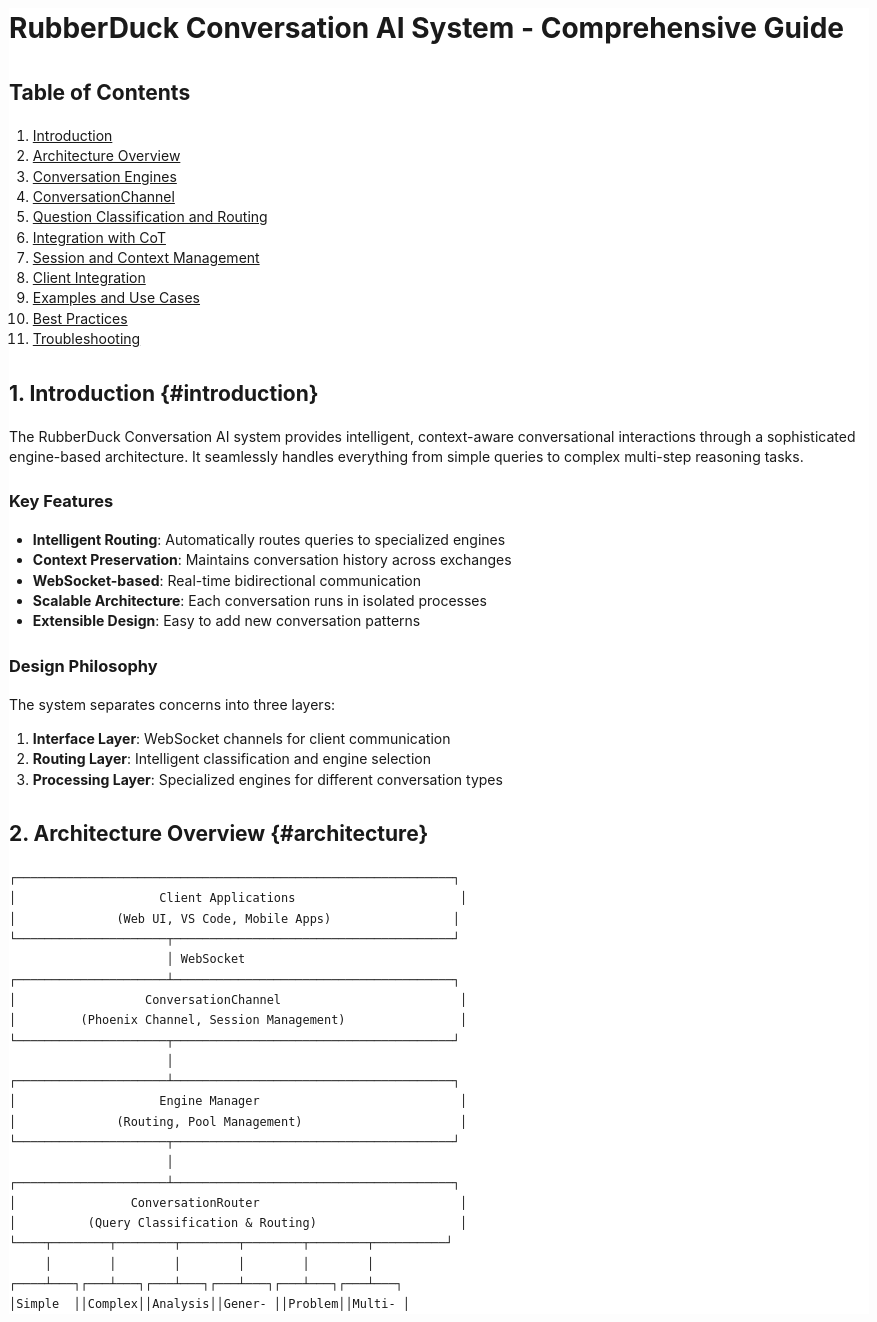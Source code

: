 # RubberDuck Conversation AI System - Comprehensive Guide

## Table of Contents

1. [Introduction](#introduction)
2. [Architecture Overview](#architecture)
3. [Conversation Engines](#conversation-engines)
4. [ConversationChannel](#conversation-channel)
5. [Question Classification and Routing](#routing)
6. [Integration with CoT](#cot-integration)
7. [Session and Context Management](#session-management)
8. [Client Integration](#client-integration)
9. [Examples and Use Cases](#examples)
10. [Best Practices](#best-practices)
11. [Troubleshooting](#troubleshooting)

## 1. Introduction {#introduction}

The RubberDuck Conversation AI system provides intelligent, context-aware conversational interactions through a sophisticated engine-based architecture. It seamlessly handles everything from simple queries to complex multi-step reasoning tasks.

### Key Features

- **Intelligent Routing**: Automatically routes queries to specialized engines
- **Context Preservation**: Maintains conversation history across exchanges
- **WebSocket-based**: Real-time bidirectional communication
- **Scalable Architecture**: Each conversation runs in isolated processes
- **Extensible Design**: Easy to add new conversation patterns

### Design Philosophy

The system separates concerns into three layers:
1. **Interface Layer**: WebSocket channels for client communication
2. **Routing Layer**: Intelligent classification and engine selection
3. **Processing Layer**: Specialized engines for different conversation types

## 2. Architecture Overview {#architecture}

```
┌─────────────────────────────────────────────────────────────┐
│                    Client Applications                       │
│              (Web UI, VS Code, Mobile Apps)                 │
└─────────────────────┬───────────────────────────────────────┘
                      │ WebSocket
┌─────────────────────┴───────────────────────────────────────┐
│                  ConversationChannel                         │
│         (Phoenix Channel, Session Management)                │
└─────────────────────┬───────────────────────────────────────┘
                      │
┌─────────────────────┴───────────────────────────────────────┐
│                    Engine Manager                            │
│              (Routing, Pool Management)                      │
└─────────────────────┬───────────────────────────────────────┘
                      │
┌─────────────────────┴───────────────────────────────────────┐
│                ConversationRouter                            │
│          (Query Classification & Routing)                    │
└────┬────────┬────────┬────────┬────────┬────────┬──────────┘
     │        │        │        │        │        │
┌────┴───┐┌───┴───┐┌───┴───┐┌───┴───┐┌───┴───┐┌───┴───┐
│Simple  ││Complex││Analysis││Gener- ││Problem││Multi- │
```